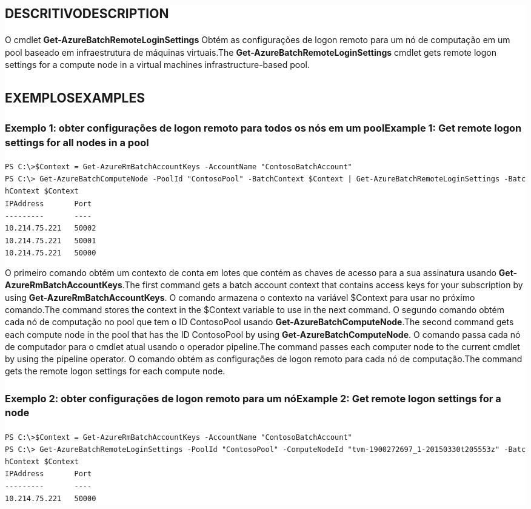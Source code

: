 ## <span data-ttu-id="b35d3-107">DESCRITIVO</span><span class="sxs-lookup"><span data-stu-id="b35d3-107">DESCRIPTION</span></span>
<span data-ttu-id="b35d3-108">O cmdlet **Get-AzureBatchRemoteLoginSettings** Obtém as configurações de logon remoto para um nó de computação em um pool baseado em infraestrutura de máquinas virtuais.</span><span class="sxs-lookup"><span data-stu-id="b35d3-108">The **Get-AzureBatchRemoteLoginSettings** cmdlet gets remote logon settings for a compute node in a virtual machines infrastructure-based pool.</span></span>

## <span data-ttu-id="b35d3-109">EXEMPLOS</span><span class="sxs-lookup"><span data-stu-id="b35d3-109">EXAMPLES</span></span>

### <span data-ttu-id="b35d3-110">Exemplo 1: obter configurações de logon remoto para todos os nós em um pool</span><span class="sxs-lookup"><span data-stu-id="b35d3-110">Example 1: Get remote logon settings for all nodes in a pool</span></span>
```
PS C:\>$Context = Get-AzureRmBatchAccountKeys -AccountName "ContosoBatchAccount"
PS C:\> Get-AzureBatchComputeNode -PoolId "ContosoPool" -BatchContext $Context | Get-AzureBatchRemoteLoginSettings -BatchContext $Context
IPAddress       Port
---------       ----
10.214.75.221   50002
10.214.75.221   50001
10.214.75.221   50000
```

<span data-ttu-id="b35d3-111">O primeiro comando obtém um contexto de conta em lotes que contém as chaves de acesso para a sua assinatura usando **Get-AzureRmBatchAccountKeys**.</span><span class="sxs-lookup"><span data-stu-id="b35d3-111">The first command gets a batch account context that contains access keys for your subscription by using **Get-AzureRmBatchAccountKeys**.</span></span>
<span data-ttu-id="b35d3-112">O comando armazena o contexto na variável $Context para usar no próximo comando.</span><span class="sxs-lookup"><span data-stu-id="b35d3-112">The command stores the context in the $Context variable to use in the next command.</span></span>
<span data-ttu-id="b35d3-113">O segundo comando obtém cada nó de computação no pool que tem o ID ContosoPool usando **Get-AzureBatchComputeNode**.</span><span class="sxs-lookup"><span data-stu-id="b35d3-113">The second command gets each compute node in the pool that has the ID ContosoPool by using **Get-AzureBatchComputeNode**.</span></span>
<span data-ttu-id="b35d3-114">O comando passa cada nó de computador para o cmdlet atual usando o operador pipeline.</span><span class="sxs-lookup"><span data-stu-id="b35d3-114">The command passes each computer node to the current cmdlet by using the pipeline operator.</span></span>
<span data-ttu-id="b35d3-115">O comando obtém as configurações de logon remoto para cada nó de computação.</span><span class="sxs-lookup"><span data-stu-id="b35d3-115">The command gets the remote logon settings for each compute node.</span></span>

### <span data-ttu-id="b35d3-116">Exemplo 2: obter configurações de logon remoto para um nó</span><span class="sxs-lookup"><span data-stu-id="b35d3-116">Example 2: Get remote logon settings for a node</span></span>
```
PS C:\>$Context = Get-AzureRmBatchAccountKeys -AccountName "ContosoBatchAccount"
PS C:\> Get-AzureBatchRemoteLoginSettings -PoolId "ContosoPool" -ComputeNodeId "tvm-1900272697_1-20150330t205553z" -BatchContext $Context
IPAddress       Port
---------       ----
10.214.75.221   50000
```
